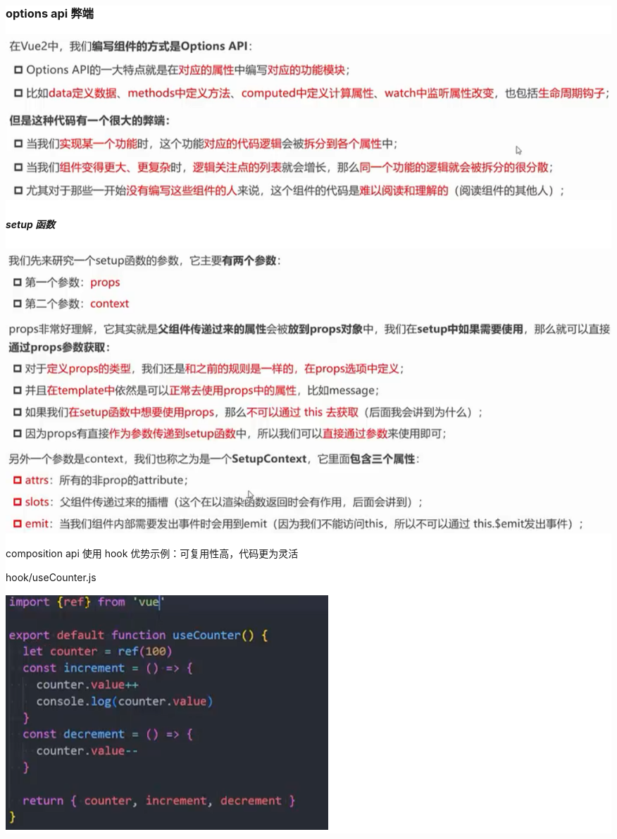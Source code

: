 ### options api 弊端

![](/images/vue/options.png)

##### setup 函数

![](/images/vue/setup.png)

composition api 使用 hook 优势示例：可复用性高，代码更为灵活

hook/useCounter.js

![](/images/vue/counter.png)
